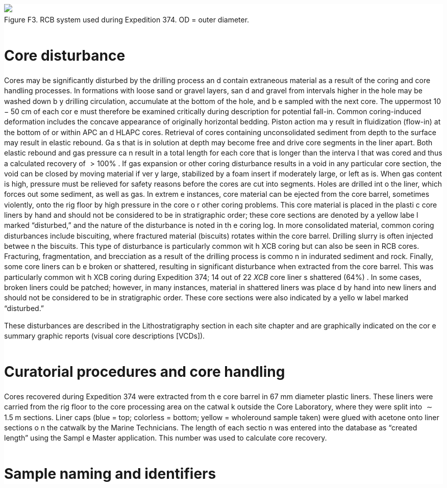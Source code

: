 ![](images/1a6ec858f14655d260e6e95170129617cd22d1f618f6c82b5ebc50524341ff7c.jpg)  
Figure F3. RCB system used during Expedition 374. OD $=$ outer diameter.  

# Core disturbance  

Cores may be significantly disturbed by the drilling process an d contain extraneous material as a result of the coring and core handling processes. In formations with loose sand or gravel layers, san d and gravel from intervals higher in the hole may be washed down b y drilling circulation, accumulate at the bottom of the hole, and b e sampled with the next core. The uppermost $10{-}50\;\mathrm{cm}$ of each cor e must therefore be examined critically during description for potential fall-in. Common coring-induced deformation includes the concave appearance of originally horizontal bedding. Piston action ma y result in fluidization (flow-in) at the bottom of or within APC an d HLAPC cores. Retrieval of cores containing unconsolidated sediment from depth to the surface may result in elastic rebound. Ga s that is in solution at depth may become free and drive core segments in the liner apart. Both elastic rebound and gas pressure ca n result in a total length for each core that is longer than the interva l that was cored and thus a calculated recovery of ${>}100\%$ . If gas expansion or other coring disturbance results in a void in any particular core section, the void can be closed by moving material if ver y large, stabilized by a foam insert if moderately large, or left as is. When gas content is high, pressure must be relieved for safety reasons before the cores are cut into segments. Holes are drilled int o the liner, which forces out some sediment, as well as gas. In extrem e instances, core material can be ejected from the core barrel, sometimes violently, onto the rig floor by high pressure in the core o r other coring problems. This core material is placed in the plasti c core liners by hand and should not be considered to be in stratigraphic order; these core sections are denoted by a yellow labe l marked “disturbed,” and the nature of the disturbance is noted in th e coring log. In more consolidated material, common coring disturbances include biscuiting, where fractured material (biscuits) rotates within the core barrel. Drilling slurry is often injected betwee n the biscuits. This type of disturbance is particularly common wit h XCB coring but can also be seen in RCB cores. Fracturing, fragmentation, and brecciation as a result of the drilling process is commo n in indurated sediment and rock. Finally, some core liners can b e broken or shattered, resulting in significant disturbance when extracted from the core barrel. This was particularly common wit h XCB coring during Expedition 374; 14 out of $22\ X C B$ core liner s shattered $(64\%)$ . In some cases, broken liners could be patched; however, in many instances, material in shattered liners was place d by hand into new liners and should not be considered to be in stratigraphic order. These core sections were also indicated by a yello w label marked “disturbed.”  

These disturbances are described in the Lithostratigraphy section in each site chapter and are graphically indicated on the cor e summary graphic reports (visual core descriptions [VCDs]).  

# Curatorial procedures and core handling  

Cores recovered during Expedition 374 were extracted from th e core barrel in $67~\mathrm{mm}$ diameter plastic liners. These liners were carried from the rig floor to the core processing area on the catwal k outside the Core Laboratory, where they were split into ${\sim}1.5\;\mathrm{m}$ sections. Liner caps (blue $=$ top; colorless $=$ bottom; yellow $=$ wholeround sample taken) were glued with acetone onto liner sections o n the catwalk by the Marine Technicians. The length of each sectio n was entered into the database as “created length” using the Sampl e Master application. This number was used to calculate core recovery.  

# Sample naming and identifiers  
